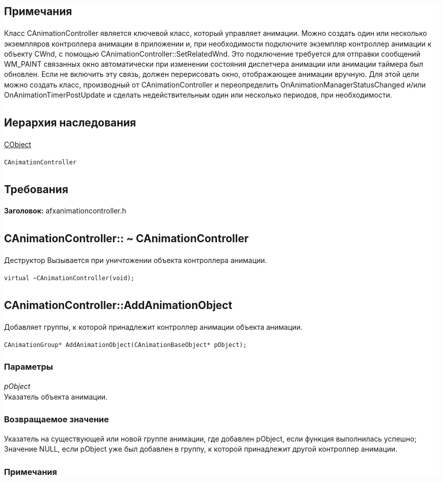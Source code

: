 ## <a name="remarks"></a>Примечания

Класс CAnimationController является ключевой класс, который управляет анимации. Можно создать один или несколько экземпляров контроллера анимации в приложении и, при необходимости подключите экземпляр контроллер анимации к объекту CWnd, с помощью CAnimationController::SetRelatedWnd. Это подключение требуется для отправки сообщений WM_PAINT связанных окно автоматически при изменении состояния диспетчера анимации или анимации таймера был обновлен. Если не включить эту связь, должен перерисовать окно, отображающее анимации вручную. Для этой цели можно создать класс, производный от CAnimationController и переопределить OnAnimationManagerStatusChanged и/или OnAnimationTimerPostUpdate и сделать недействительным один или несколько периодов, при необходимости.

## <a name="inheritance-hierarchy"></a>Иерархия наследования

[CObject](../../mfc/reference/cobject-class.md)

`CAnimationController`

## <a name="requirements"></a>Требования

**Заголовок:** afxanimationcontroller.h

##  <a name="_dtorcanimationcontroller"></a>  CAnimationController:: ~ CAnimationController

Деструктор Вызывается при уничтожении объекта контроллера анимации.

```
virtual ~CAnimationController(void);
```

##  <a name="addanimationobject"></a>  CAnimationController::AddAnimationObject

Добавляет группы, к которой принадлежит контроллер анимации объекта анимации.

```
CAnimationGroup* AddAnimationObject(CAnimationBaseObject* pObject);
```

### <a name="parameters"></a>Параметры

*pObject*<br/>
Указатель объекта анимации.

### <a name="return-value"></a>Возвращаемое значение

Указатель на существующей или новой группе анимации, где добавлен pObject, если функция выполнилась успешно; Значение NULL, если pObject уже был добавлен в группу, к которой принадлежит другой контроллер анимации.

### <a name="remarks"></a>Примечания
